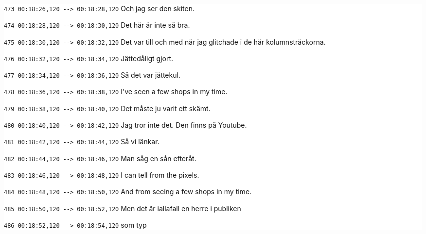 
`473 00:18:26,120 --> 00:18:28,120`
Och jag ser den skiten.



`474 00:18:28,120 --> 00:18:30,120`
Det här är inte så bra.



`475 00:18:30,120 --> 00:18:32,120`
Det var till och med när jag glitchade i de här kolumnsträckorna.



`476 00:18:32,120 --> 00:18:34,120`
Jättedåligt gjort.



`477 00:18:34,120 --> 00:18:36,120`
Så det var jättekul.



`478 00:18:36,120 --> 00:18:38,120`
I've seen a few shops in my time.



`479 00:18:38,120 --> 00:18:40,120`
Det måste ju varit ett skämt.



`480 00:18:40,120 --> 00:18:42,120`
Jag tror inte det. Den finns på Youtube.



`481 00:18:42,120 --> 00:18:44,120`
Så vi länkar.



`482 00:18:44,120 --> 00:18:46,120`
Man såg en sån efteråt.



`483 00:18:46,120 --> 00:18:48,120`
I can tell from the pixels.



`484 00:18:48,120 --> 00:18:50,120`
And from seeing a few shops in my time.



`485 00:18:50,120 --> 00:18:52,120`
Men det är iallafall en herre i publiken



`486 00:18:52,120 --> 00:18:54,120`
som typ

